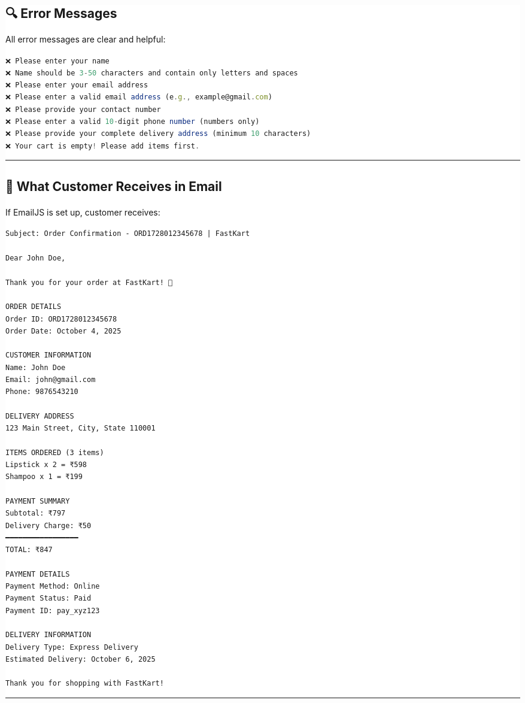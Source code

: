 
## 🔍 Error Messages

All error messages are clear and helpful:

```javascript
❌ Please enter your name
❌ Name should be 3-50 characters and contain only letters and spaces
❌ Please enter your email address
❌ Please enter a valid email address (e.g., example@gmail.com)
❌ Please provide your contact number
❌ Please enter a valid 10-digit phone number (numbers only)
❌ Please provide your complete delivery address (minimum 10 characters)
❌ Your cart is empty! Please add items first.
```

---

## 📧 What Customer Receives in Email

If EmailJS is set up, customer receives:

```
Subject: Order Confirmation - ORD1728012345678 | FastKart

Dear John Doe,

Thank you for your order at FastKart! 🎉

ORDER DETAILS
Order ID: ORD1728012345678
Order Date: October 4, 2025

CUSTOMER INFORMATION
Name: John Doe
Email: john@gmail.com
Phone: 9876543210

DELIVERY ADDRESS
123 Main Street, City, State 110001

ITEMS ORDERED (3 items)
Lipstick x 2 = ₹598
Shampoo x 1 = ₹199

PAYMENT SUMMARY
Subtotal: ₹797
Delivery Charge: ₹50
━━━━━━━━━━━━━━━━━
TOTAL: ₹847

PAYMENT DETAILS
Payment Method: Online
Payment Status: Paid
Payment ID: pay_xyz123

DELIVERY INFORMATION
Delivery Type: Express Delivery
Estimated Delivery: October 6, 2025

Thank you for shopping with FastKart!
```

---